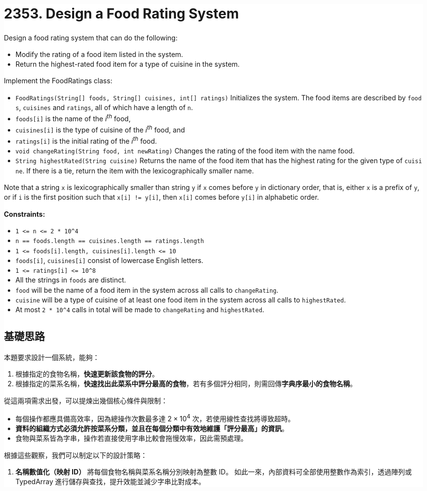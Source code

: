 # 2353. Design a Food Rating System

Design a food rating system that can do the following:

- Modify the rating of a food item listed in the system.
- Return the highest-rated food item for a type of cuisine in the system.

Implement the FoodRatings class:

- `FoodRatings(String[] foods, String[] cuisines, int[] ratings)` Initializes the system. 
  The food items are described by `foods`, `cuisines` and `ratings`, all of which have a length of `n`.
- `foods[i]` is the name of the $i^{th}$ food,
- `cuisines[i]` is the type of cuisine of the $i^{th}$ food, and
- `ratings[i]` is the initial rating of the $i^{th}$ food.
- `void changeRating(String food, int newRating)` Changes the rating of the food item with the name food.
- `String highestRated(String cuisine)` Returns the name of the food item that has the highest rating for the given type of `cuisine`. 
   If there is a tie, return the item with the lexicographically smaller name.

Note that a string `x` is lexicographically smaller than string `y` if `x` comes before `y` in dictionary order, 
that is, either `x` is a prefix of `y`, or if `i` is the first position such that `x[i] != y[i]`, then `x[i]` comes before `y[i]` in alphabetic order.

**Constraints:**

- `1 <= n <= 2 * 10^4`
- `n == foods.length == cuisines.length == ratings.length`
- `1 <= foods[i].length, cuisines[i].length <= 10`
- `foods[i]`, `cuisines[i]` consist of lowercase English letters.
- `1 <= ratings[i] <= 10^8`
- All the strings in `foods` are distinct.
- `food` will be the name of a food item in the system across all calls to `changeRating`.
- `cuisine` will be a type of cuisine of at least one food item in the system across all calls to `highestRated`.
- At most `2 * 10^4` calls in total will be made to `changeRating` and `highestRated`.

## 基礎思路

本題要求設計一個系統，能夠：

1. 根據指定的食物名稱，**快速更新該食物的評分**。
2. 根據指定的菜系名稱，**快速找出此菜系中評分最高的食物**，若有多個評分相同，則需回傳**字典序最小的食物名稱**。

從這兩項需求出發，可以提煉出幾個核心條件與限制：

- 每個操作都應具備高效率，因為總操作次數最多達 $2 \times 10^4$ 次，若使用線性查找將導致超時。
- **資料的組織方式必須允許按菜系分類，並且在每個分類中有效地維護「評分最高」的資訊**。
- 食物與菜系皆為字串，操作若直接使用字串比較會拖慢效率，因此需預處理。

根據這些觀察，我們可以制定以下的設計策略：

1. **名稱數值化（映射 ID）**
   將每個食物名稱與菜系名稱分別映射為整數 ID。
   如此一來，內部資料可全部使用整數作為索引，透過陣列或 TypedArray 進行儲存與查找，提升效能並減少字串比對成本。
